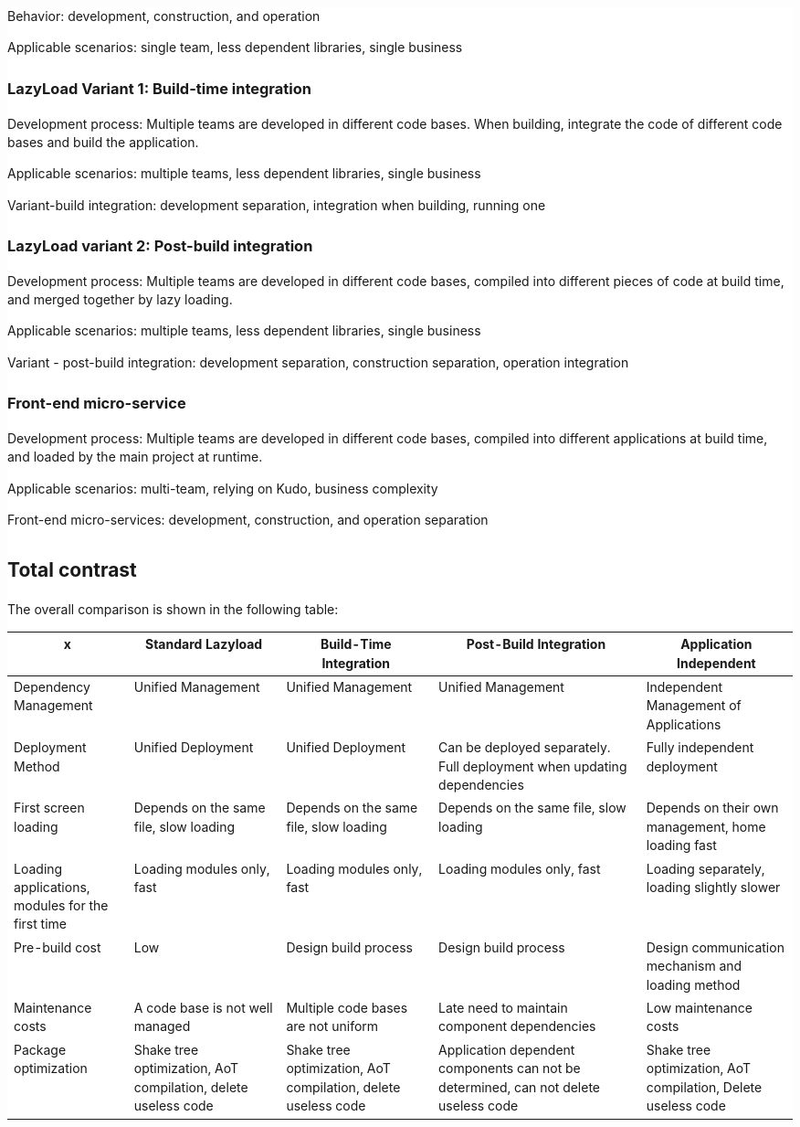 Behavior: development, construction, and operation

Applicable scenarios: single team, less dependent libraries, single business

### LazyLoad Variant 1: Build-time integration

Development process: Multiple teams are developed in different code bases. When building, integrate the code of different code bases and build the application.

Applicable scenarios: multiple teams, less dependent libraries, single business

Variant-build integration: development separation, integration when building, running one

### LazyLoad variant 2: Post-build integration

Development process: Multiple teams are developed in different code bases, compiled into different pieces of code at build time, and merged together by lazy loading.

Applicable scenarios: multiple teams, less dependent libraries, single business

Variant - post-build integration: development separation, construction separation, operation integration

### Front-end micro-service

Development process: Multiple teams are developed in different code bases, compiled into different applications at build time, and loaded by the main project at runtime.

Applicable scenarios: multi-team, relying on Kudo, business complexity

Front-end micro-services: development, construction, and operation separation

Total contrast
---

The overall comparison is shown in the following table:

x | Standard Lazyload | Build-Time Integration | Post-Build Integration | Application Independent
--------|--------------|------------|------------- |-------------
Dependency Management | Unified Management | Unified Management | Unified Management | Independent Management of Applications
Deployment Method | Unified Deployment | Unified Deployment | Can be deployed separately. Full deployment when updating dependencies | Fully independent deployment
First screen loading | Depends on the same file, slow loading | Depends on the same file, slow loading | Depends on the same file, slow loading | Depends on their own management, home loading fast
Loading applications, modules for the first time | Loading modules only, fast | Loading modules only, fast | Loading modules only, fast | Loading separately, loading slightly slower
Pre-build cost | Low | Design build process | Design build process | Design communication mechanism and loading method
Maintenance costs | A code base is not well managed | Multiple code bases are not uniform | Late need to maintain component dependencies | Low maintenance costs
Package optimization | Shake tree optimization, AoT compilation, delete useless code | Shake tree optimization, AoT compilation, delete useless code | Application dependent components can not be determined, can not delete useless code | Shake tree optimization, AoT compilation, Delete useless code


